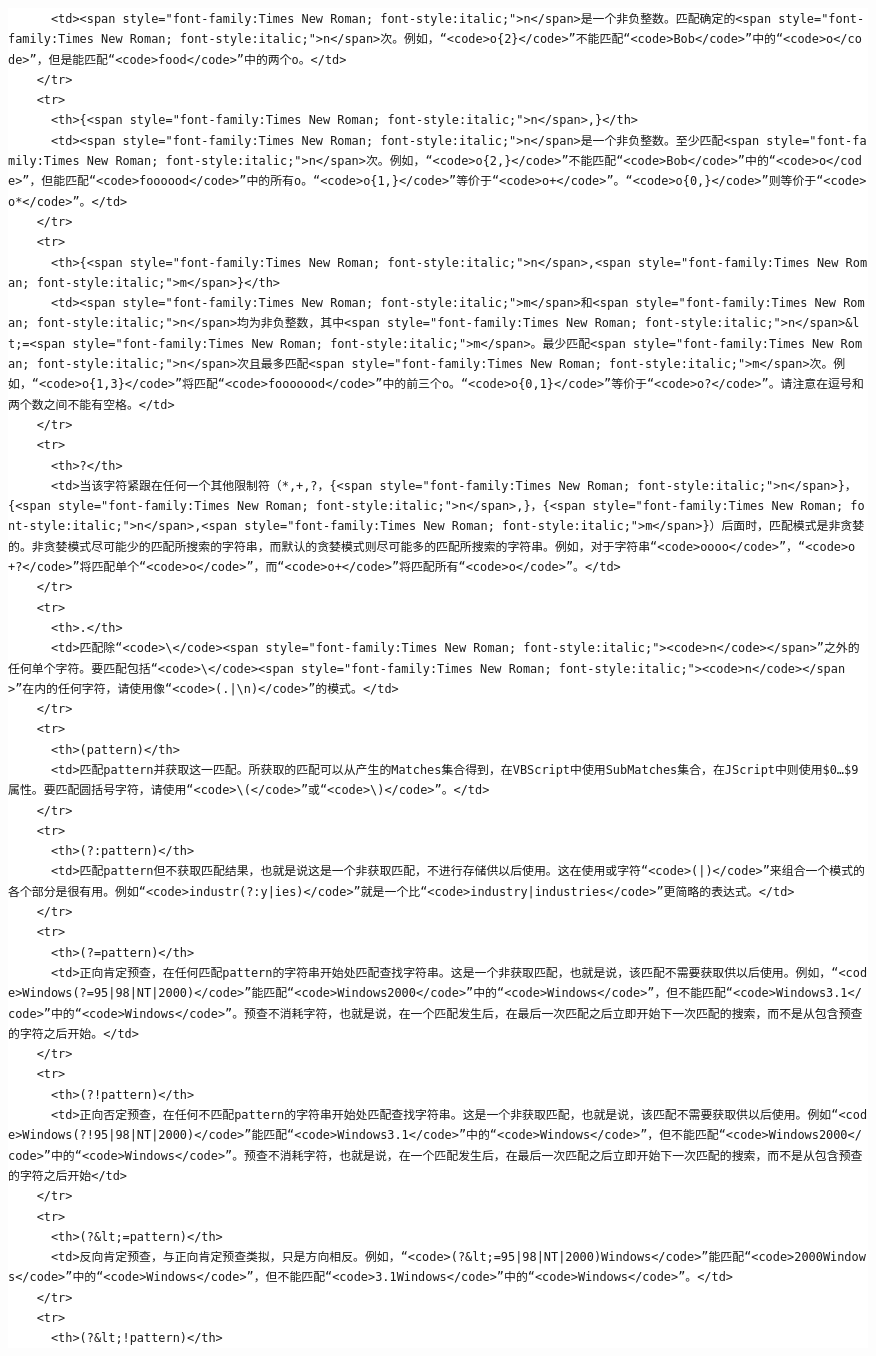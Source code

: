           <td><span style="font-family:Times New Roman; font-style:italic;">n</span>是一个非负整数。匹配确定的<span style="font-family:Times New Roman; font-style:italic;">n</span>次。例如，“<code>o{2}</code>”不能匹配“<code>Bob</code>”中的“<code>o</code>”，但是能匹配“<code>food</code>”中的两个o。</td>
        </tr>
        <tr>
          <th>{<span style="font-family:Times New Roman; font-style:italic;">n</span>,}</th>
          <td><span style="font-family:Times New Roman; font-style:italic;">n</span>是一个非负整数。至少匹配<span style="font-family:Times New Roman; font-style:italic;">n</span>次。例如，“<code>o{2,}</code>”不能匹配“<code>Bob</code>”中的“<code>o</code>”，但能匹配“<code>foooood</code>”中的所有o。“<code>o{1,}</code>”等价于“<code>o+</code>”。“<code>o{0,}</code>”则等价于“<code>o*</code>”。</td>
        </tr>
        <tr>
          <th>{<span style="font-family:Times New Roman; font-style:italic;">n</span>,<span style="font-family:Times New Roman; font-style:italic;">m</span>}</th>
          <td><span style="font-family:Times New Roman; font-style:italic;">m</span>和<span style="font-family:Times New Roman; font-style:italic;">n</span>均为非负整数，其中<span style="font-family:Times New Roman; font-style:italic;">n</span>&lt;=<span style="font-family:Times New Roman; font-style:italic;">m</span>。最少匹配<span style="font-family:Times New Roman; font-style:italic;">n</span>次且最多匹配<span style="font-family:Times New Roman; font-style:italic;">m</span>次。例如，“<code>o{1,3}</code>”将匹配“<code>fooooood</code>”中的前三个o。“<code>o{0,1}</code>”等价于“<code>o?</code>”。请注意在逗号和两个数之间不能有空格。</td>
        </tr>
        <tr>
          <th>?</th>
          <td>当该字符紧跟在任何一个其他限制符（*,+,?，{<span style="font-family:Times New Roman; font-style:italic;">n</span>}，{<span style="font-family:Times New Roman; font-style:italic;">n</span>,}，{<span style="font-family:Times New Roman; font-style:italic;">n</span>,<span style="font-family:Times New Roman; font-style:italic;">m</span>}）后面时，匹配模式是非贪婪的。非贪婪模式尽可能少的匹配所搜索的字符串，而默认的贪婪模式则尽可能多的匹配所搜索的字符串。例如，对于字符串“<code>oooo</code>”，“<code>o+?</code>”将匹配单个“<code>o</code>”，而“<code>o+</code>”将匹配所有“<code>o</code>”。</td>
        </tr>
        <tr>
          <th>.</th>
          <td>匹配除“<code>\</code><span style="font-family:Times New Roman; font-style:italic;"><code>n</code></span>”之外的任何单个字符。要匹配包括“<code>\</code><span style="font-family:Times New Roman; font-style:italic;"><code>n</code></span>”在内的任何字符，请使用像“<code>(.|\n)</code>”的模式。</td>
        </tr>
        <tr>
          <th>(pattern)</th>
          <td>匹配pattern并获取这一匹配。所获取的匹配可以从产生的Matches集合得到，在VBScript中使用SubMatches集合，在JScript中则使用$0…$9属性。要匹配圆括号字符，请使用“<code>\(</code>”或“<code>\)</code>”。</td>
        </tr>
        <tr>
          <th>(?:pattern)</th>
          <td>匹配pattern但不获取匹配结果，也就是说这是一个非获取匹配，不进行存储供以后使用。这在使用或字符“<code>(|)</code>”来组合一个模式的各个部分是很有用。例如“<code>industr(?:y|ies)</code>”就是一个比“<code>industry|industries</code>”更简略的表达式。</td>
        </tr>
        <tr>
          <th>(?=pattern)</th>
          <td>正向肯定预查，在任何匹配pattern的字符串开始处匹配查找字符串。这是一个非获取匹配，也就是说，该匹配不需要获取供以后使用。例如，“<code>Windows(?=95|98|NT|2000)</code>”能匹配“<code>Windows2000</code>”中的“<code>Windows</code>”，但不能匹配“<code>Windows3.1</code>”中的“<code>Windows</code>”。预查不消耗字符，也就是说，在一个匹配发生后，在最后一次匹配之后立即开始下一次匹配的搜索，而不是从包含预查的字符之后开始。</td>
        </tr>
        <tr>
          <th>(?!pattern)</th>
          <td>正向否定预查，在任何不匹配pattern的字符串开始处匹配查找字符串。这是一个非获取匹配，也就是说，该匹配不需要获取供以后使用。例如“<code>Windows(?!95|98|NT|2000)</code>”能匹配“<code>Windows3.1</code>”中的“<code>Windows</code>”，但不能匹配“<code>Windows2000</code>”中的“<code>Windows</code>”。预查不消耗字符，也就是说，在一个匹配发生后，在最后一次匹配之后立即开始下一次匹配的搜索，而不是从包含预查的字符之后开始</td>
        </tr>
        <tr>
          <th>(?&lt;=pattern)</th>
          <td>反向肯定预查，与正向肯定预查类拟，只是方向相反。例如，“<code>(?&lt;=95|98|NT|2000)Windows</code>”能匹配“<code>2000Windows</code>”中的“<code>Windows</code>”，但不能匹配“<code>3.1Windows</code>”中的“<code>Windows</code>”。</td>
        </tr>
        <tr>
          <th>(?&lt;!pattern)</th>